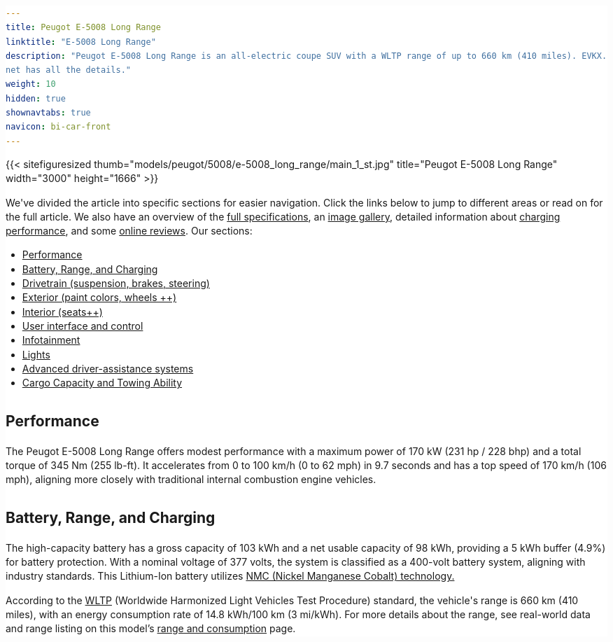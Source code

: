 ```yaml
---
title: Peugot E-5008 Long Range
linktitle: "E-5008 Long Range"
description: "Peugot E-5008 Long Range is an all-electric coupe SUV with a WLTP range of up to 660 km (410 miles). EVKX.net has all the details."
weight: 10
hidden: true
shownavtabs: true
navicon: bi-car-front
---
```



{{< sitefiguresized thumb="models/peugot/5008/e-5008_long_range/main_1_st.jpg" title="Peugot E-5008 Long Range" width="3000" height="1666"  >}}

We've divided the article into specific sections for easier navigation. Click the links below to jump to different areas or read on for the full article. We also have an overview of the [full specifications](specifications/), an [image gallery](gallery/), detailed information about [charging performance](chargingcurve/), and some [online reviews](reviews/). Our sections:

- [Performance](#performance)
- [Battery, Range, and Charging](#battery-range-and-charging)
- [Drivetrain (suspension, brakes, steering)](#drivetrain)
- [Exterior (paint colors, wheels ++)](#exterior)
- [Interior (seats++)](#interior)
- [User interface and control](#user-interface-and-control)
- [Infotainment](#infotainment)
- [Lights](#lights)
- [Advanced driver-assistance systems](#advanced-driver-assistance-systems)
- [Cargo Capacity and Towing Ability](#cargo-capacity-and-towing-ability)

## Performance

The Peugot E-5008 Long Range offers modest performance with a maximum power of 170 kW (231 hp / 228 bhp) and a total torque of 345 Nm (255 lb-ft). It accelerates from 0 to 100 km/h (0 to 62 mph) in 9.7 seconds and has a top speed of 170 km/h (106 mph), aligning more closely with traditional internal combustion engine vehicles.

## Battery, Range, and Charging

The high-capacity battery has a gross capacity of 103 kWh and a net usable capacity of 98 kWh, providing a 5 kWh buffer (4.9%) for battery protection. With a nominal voltage of 377 volts, the system is classified as a 400-volt battery system, aligning with industry standards. This Lithium-Ion battery utilizes [NMC (Nickel Manganese Cobalt) technology.](../../../../technology/battery/cellchemistry/#lithium-nickel-manganese-cobalt-oxides-nmc)

According to the [WLTP](../../../../guides/understandingrange/wltp/) (Worldwide Harmonized Light Vehicles Test Procedure) standard, the vehicle's range is 660 km (410 miles), with an energy consumption rate of 14.8 kWh/100 km (3 mi/kWh). For more details about the range, see real-world data and range listing on this model’s [range and consumption](rangeandconsumption/) page.
